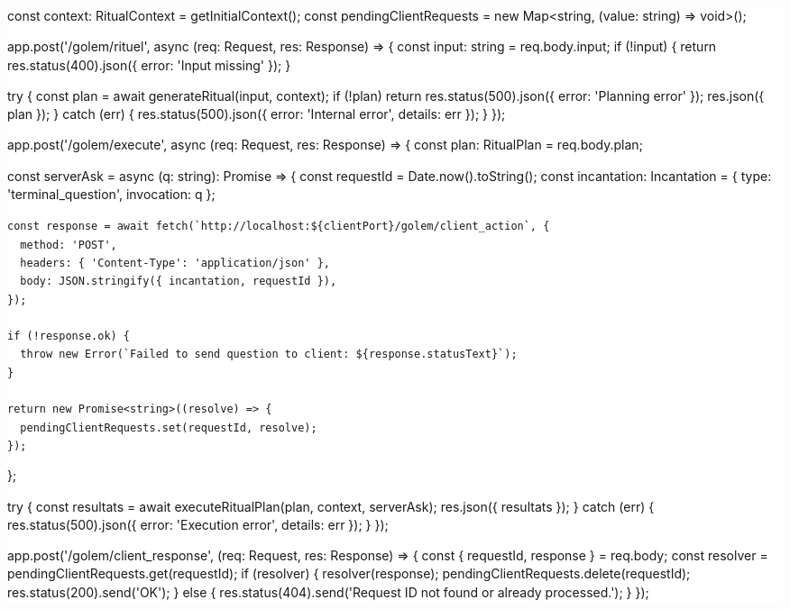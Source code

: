 const context: RitualContext = getInitialContext();
const pendingClientRequests = new Map<string, (value: string) => void>();

app.post('/golem/rituel', async (req: Request, res: Response) => {
  const input: string = req.body.input;
  if (!input) {
    return res.status(400).json({ error: 'Input missing' });
  }

  try {
    const plan = await generateRitual(input, context);
    if (!plan) return res.status(500).json({ error: 'Planning error' });
    res.json({ plan });
  } catch (err) {
    res.status(500).json({ error: 'Internal error', details: err });
  }
});

app.post('/golem/execute', async (req: Request, res: Response) => {
  const plan: RitualPlan = req.body.plan;

  const serverAsk = async (q: string): Promise<string> => {
    const requestId = Date.now().toString();
    const incantation: Incantation = { type: 'terminal_question', invocation: q };

    const response = await fetch(`http://localhost:${clientPort}/golem/client_action`, {
      method: 'POST',
      headers: { 'Content-Type': 'application/json' },
      body: JSON.stringify({ incantation, requestId }),
    });

    if (!response.ok) {
      throw new Error(`Failed to send question to client: ${response.statusText}`);
    }

    return new Promise<string>((resolve) => {
      pendingClientRequests.set(requestId, resolve);
    });
  };

  try {
    const resultats = await executeRitualPlan(plan, context, serverAsk);
    res.json({ resultats });
  } catch (err) {
    res.status(500).json({ error: 'Execution error', details: err });
  }
});

app.post('/golem/client_response', (req: Request, res: Response) => {
  const { requestId, response } = req.body;
  const resolver = pendingClientRequests.get(requestId);
  if (resolver) {
    resolver(response);
    pendingClientRequests.delete(requestId);
    res.status(200).send('OK');
  } else {
    res.status(404).send('Request ID not found or already processed.');
  }
});
